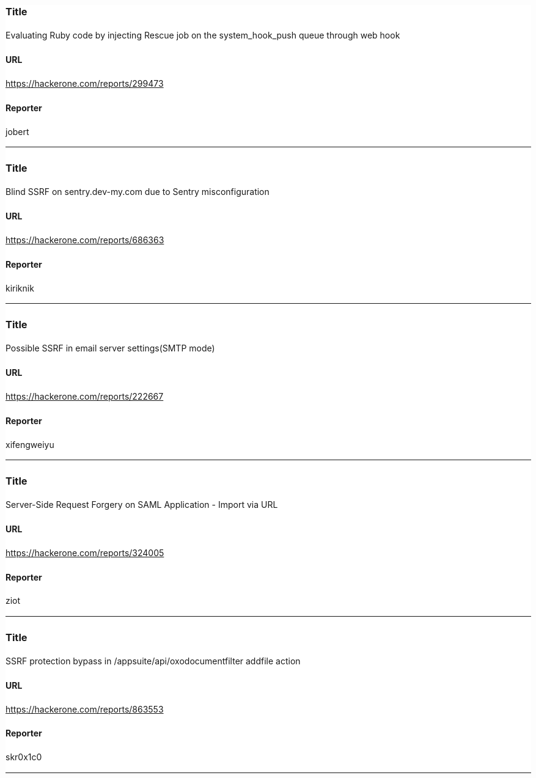 
### Title
Evaluating Ruby code by injecting Rescue job on the system_hook_push queue through web hook
#### URL 
https://hackerone.com/reports/299473
#### Reporter 
jobert

---


### Title
Blind SSRF on sentry.dev-my.com due to Sentry misconfiguration
#### URL 
https://hackerone.com/reports/686363
#### Reporter 
kiriknik

---


### Title
Possible SSRF in email server settings(SMTP mode)
#### URL 
https://hackerone.com/reports/222667
#### Reporter 
xifengweiyu

---


### Title
Server-Side Request Forgery on SAML Application - Import via URL
#### URL 
https://hackerone.com/reports/324005
#### Reporter 
ziot

---


### Title
SSRF protection bypass in /appsuite/api/oxodocumentfilter addfile action
#### URL 
https://hackerone.com/reports/863553
#### Reporter 
skr0x1c0

---

